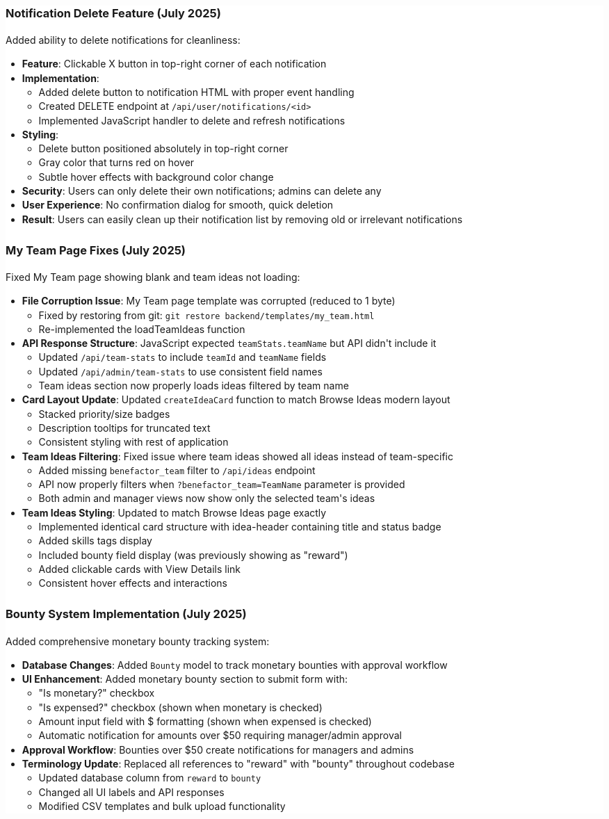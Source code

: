 ### Notification Delete Feature (July 2025)
Added ability to delete notifications for cleanliness:
- **Feature**: Clickable X button in top-right corner of each notification
- **Implementation**:
  - Added delete button to notification HTML with proper event handling
  - Created DELETE endpoint at `/api/user/notifications/<id>`
  - Implemented JavaScript handler to delete and refresh notifications
- **Styling**:
  - Delete button positioned absolutely in top-right corner
  - Gray color that turns red on hover
  - Subtle hover effects with background color change
- **Security**: Users can only delete their own notifications; admins can delete any
- **User Experience**: No confirmation dialog for smooth, quick deletion
- **Result**: Users can easily clean up their notification list by removing old or irrelevant notifications

### My Team Page Fixes (July 2025)
Fixed My Team page showing blank and team ideas not loading:
- **File Corruption Issue**: My Team page template was corrupted (reduced to 1 byte)
  - Fixed by restoring from git: `git restore backend/templates/my_team.html`
  - Re-implemented the loadTeamIdeas function
- **API Response Structure**: JavaScript expected `teamStats.teamName` but API didn't include it
  - Updated `/api/team-stats` to include `teamId` and `teamName` fields
  - Updated `/api/admin/team-stats` to use consistent field names
  - Team ideas section now properly loads ideas filtered by team name
- **Card Layout Update**: Updated `createIdeaCard` function to match Browse Ideas modern layout
  - Stacked priority/size badges
  - Description tooltips for truncated text
  - Consistent styling with rest of application
- **Team Ideas Filtering**: Fixed issue where team ideas showed all ideas instead of team-specific
  - Added missing `benefactor_team` filter to `/api/ideas` endpoint
  - API now properly filters when `?benefactor_team=TeamName` parameter is provided
  - Both admin and manager views now show only the selected team's ideas
- **Team Ideas Styling**: Updated to match Browse Ideas page exactly
  - Implemented identical card structure with idea-header containing title and status badge
  - Added skills tags display
  - Included bounty field display (was previously showing as "reward")
  - Added clickable cards with View Details link
  - Consistent hover effects and interactions

### Bounty System Implementation (July 2025)
Added comprehensive monetary bounty tracking system:
- **Database Changes**: Added `Bounty` model to track monetary bounties with approval workflow
- **UI Enhancement**: Added monetary bounty section to submit form with:
  - "Is monetary?" checkbox
  - "Is expensed?" checkbox (shown when monetary is checked)
  - Amount input field with $ formatting (shown when expensed is checked)
  - Automatic notification for amounts over $50 requiring manager/admin approval
- **Approval Workflow**: Bounties over $50 create notifications for managers and admins
- **Terminology Update**: Replaced all references to "reward" with "bounty" throughout codebase
  - Updated database column from `reward` to `bounty`
  - Changed all UI labels and API responses
  - Modified CSV templates and bulk upload functionality
